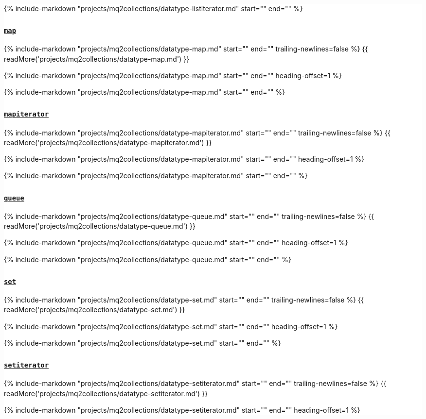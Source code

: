 {% include-markdown "projects/mq2collections/datatype-listiterator.md" start="" end="" %}
</div>

### [`map`](../projects/mq2collections/datatype-map.md)

{% include-markdown "projects/mq2collections/datatype-map.md" start="" end="" trailing-newlines=false %} {{ readMore('projects/mq2collections/datatype-map.md') }}

<div class="indent" markdown="1">
{% include-markdown "projects/mq2collections/datatype-map.md" start="" end="" heading-offset=1 %}

{% include-markdown "projects/mq2collections/datatype-map.md" start="" end="" %}
</div>

### [`mapiterator`](../projects/mq2collections/datatype-mapiterator.md)

{% include-markdown "projects/mq2collections/datatype-mapiterator.md" start="" end="" trailing-newlines=false %} {{ readMore('projects/mq2collections/datatype-mapiterator.md') }}

<div class="indent" markdown="1">
{% include-markdown "projects/mq2collections/datatype-mapiterator.md" start="" end="" heading-offset=1 %}

{% include-markdown "projects/mq2collections/datatype-mapiterator.md" start="" end="" %}
</div>

### [`queue`](../projects/mq2collections/datatype-queue.md)

{% include-markdown "projects/mq2collections/datatype-queue.md" start="" end="" trailing-newlines=false %} {{ readMore('projects/mq2collections/datatype-queue.md') }}

<div class="indent" markdown="1">
{% include-markdown "projects/mq2collections/datatype-queue.md" start="" end="" heading-offset=1 %}

{% include-markdown "projects/mq2collections/datatype-queue.md" start="" end="" %}
</div>

### [`set`](../projects/mq2collections/datatype-set.md)

{% include-markdown "projects/mq2collections/datatype-set.md" start="" end="" trailing-newlines=false %} {{ readMore('projects/mq2collections/datatype-set.md') }}

<div class="indent" markdown="1">
{% include-markdown "projects/mq2collections/datatype-set.md" start="" end="" heading-offset=1 %}

{% include-markdown "projects/mq2collections/datatype-set.md" start="" end="" %}
</div>

### [`setiterator`](../projects/mq2collections/datatype-setiterator.md)

{% include-markdown "projects/mq2collections/datatype-setiterator.md" start="" end="" trailing-newlines=false %} {{ readMore('projects/mq2collections/datatype-setiterator.md') }}

<div class="indent" markdown="1">
{% include-markdown "projects/mq2collections/datatype-setiterator.md" start="" end="" heading-offset=1 %}
